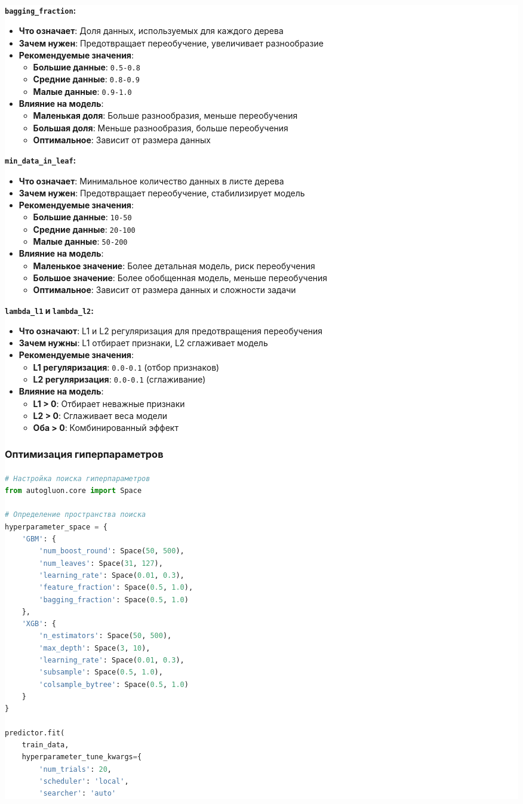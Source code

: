 **`bagging_fraction`:**
- **Что означает**: Доля данных, используемых для каждого дерева
- **Зачем нужен**: Предотвращает переобучение, увеличивает разнообразие
- **Рекомендуемые значения**:
  - **Большие данные**: `0.5-0.8`
  - **Средние данные**: `0.8-0.9`
  - **Малые данные**: `0.9-1.0`
- **Влияние на модель**:
  - **Маленькая доля**: Больше разнообразия, меньше переобучения
  - **Большая доля**: Меньше разнообразия, больше переобучения
  - **Оптимальное**: Зависит от размера данных

**`min_data_in_leaf`:**
- **Что означает**: Минимальное количество данных в листе дерева
- **Зачем нужен**: Предотвращает переобучение, стабилизирует модель
- **Рекомендуемые значения**:
  - **Большие данные**: `10-50`
  - **Средние данные**: `20-100`
  - **Малые данные**: `50-200`
- **Влияние на модель**:
  - **Маленькое значение**: Более детальная модель, риск переобучения
  - **Большое значение**: Более обобщенная модель, меньше переобучения
  - **Оптимальное**: Зависит от размера данных и сложности задачи

**`lambda_l1` и `lambda_l2`:**
- **Что означают**: L1 и L2 регуляризация для предотвращения переобучения
- **Зачем нужны**: L1 отбирает признаки, L2 сглаживает модель
- **Рекомендуемые значения**:
  - **L1 регуляризация**: `0.0-0.1` (отбор признаков)
  - **L2 регуляризация**: `0.0-0.1` (сглаживание)
- **Влияние на модель**:
  - **L1 > 0**: Отбирает неважные признаки
  - **L2 > 0**: Сглаживает веса модели
  - **Оба > 0**: Комбинированный эффект

### Оптимизация гиперпараметров

```python
# Настройка поиска гиперпараметров
from autogluon.core import Space

# Определение пространства поиска
hyperparameter_space = {
    'GBM': {
        'num_boost_round': Space(50, 500),
        'num_leaves': Space(31, 127),
        'learning_rate': Space(0.01, 0.3),
        'feature_fraction': Space(0.5, 1.0),
        'bagging_fraction': Space(0.5, 1.0)
    },
    'XGB': {
        'n_estimators': Space(50, 500),
        'max_depth': Space(3, 10),
        'learning_rate': Space(0.01, 0.3),
        'subsample': Space(0.5, 1.0),
        'colsample_bytree': Space(0.5, 1.0)
    }
}

predictor.fit(
    train_data,
    hyperparameter_tune_kwargs={
        'num_trials': 20,
        'scheduler': 'local',
        'searcher': 'auto'
```